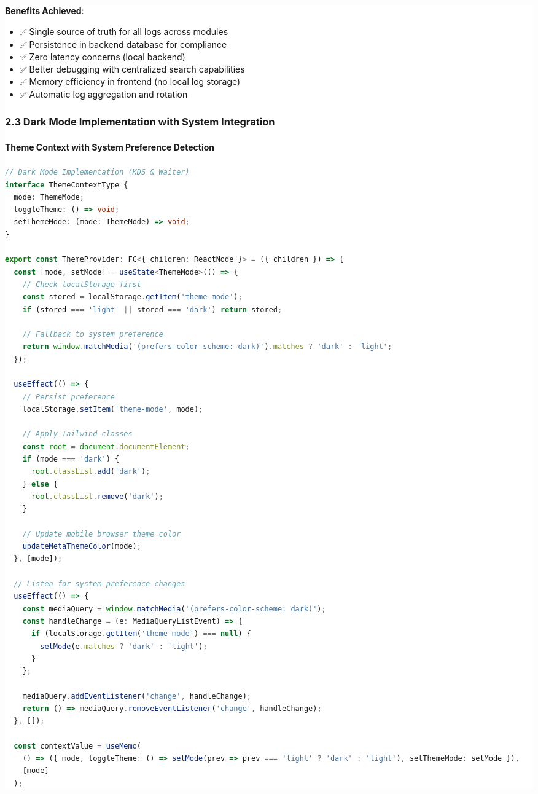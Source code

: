 **Benefits Achieved**:
- ✅ Single source of truth for all logs across modules
- ✅ Persistence in backend database for compliance
- ✅ Zero latency concerns (local backend)
- ✅ Better debugging with centralized search capabilities
- ✅ Memory efficiency in frontend (no local log storage)
- ✅ Automatic log aggregation and rotation

### 2.3 Dark Mode Implementation with System Integration

#### Theme Context with System Preference Detection

```typescript
// Dark Mode Implementation (KDS & Waiter)
interface ThemeContextType {
  mode: ThemeMode;
  toggleTheme: () => void;
  setThemeMode: (mode: ThemeMode) => void;
}

export const ThemeProvider: FC<{ children: ReactNode }> = ({ children }) => {
  const [mode, setMode] = useState<ThemeMode>(() => {
    // Check localStorage first
    const stored = localStorage.getItem('theme-mode');
    if (stored === 'light' || stored === 'dark') return stored;
    
    // Fallback to system preference
    return window.matchMedia('(prefers-color-scheme: dark)').matches ? 'dark' : 'light';
  });

  useEffect(() => {
    // Persist preference
    localStorage.setItem('theme-mode', mode);
    
    // Apply Tailwind classes
    const root = document.documentElement;
    if (mode === 'dark') {
      root.classList.add('dark');
    } else {
      root.classList.remove('dark');
    }
    
    // Update mobile browser theme color
    updateMetaThemeColor(mode);
  }, [mode]);

  // Listen for system preference changes
  useEffect(() => {
    const mediaQuery = window.matchMedia('(prefers-color-scheme: dark)');
    const handleChange = (e: MediaQueryListEvent) => {
      if (localStorage.getItem('theme-mode') === null) {
        setMode(e.matches ? 'dark' : 'light');
      }
    };
    
    mediaQuery.addEventListener('change', handleChange);
    return () => mediaQuery.removeEventListener('change', handleChange);
  }, []);

  const contextValue = useMemo(
    () => ({ mode, toggleTheme: () => setMode(prev => prev === 'light' ? 'dark' : 'light'), setThemeMode: setMode }),
    [mode]
  );
```

  [key: string]: unknown;
  [key: string]: unknown;